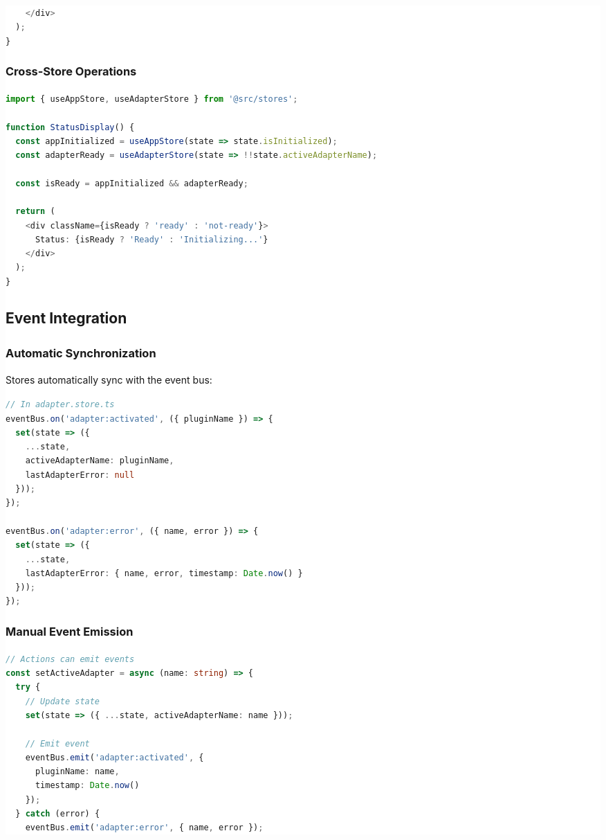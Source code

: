 ```typescript
    </div>
  );
}
```

### Cross-Store Operations

```typescript
import { useAppStore, useAdapterStore } from '@src/stores';

function StatusDisplay() {
  const appInitialized = useAppStore(state => state.isInitialized);
  const adapterReady = useAdapterStore(state => !!state.activeAdapterName);
  
  const isReady = appInitialized && adapterReady;
  
  return (
    <div className={isReady ? 'ready' : 'not-ready'}>
      Status: {isReady ? 'Ready' : 'Initializing...'}
    </div>
  );
}
```

## Event Integration

### Automatic Synchronization

Stores automatically sync with the event bus:

```typescript
// In adapter.store.ts
eventBus.on('adapter:activated', ({ pluginName }) => {
  set(state => ({
    ...state,
    activeAdapterName: pluginName,
    lastAdapterError: null
  }));
});

eventBus.on('adapter:error', ({ name, error }) => {
  set(state => ({
    ...state,
    lastAdapterError: { name, error, timestamp: Date.now() }
  }));
});
```

### Manual Event Emission

```typescript
// Actions can emit events
const setActiveAdapter = async (name: string) => {
  try {
    // Update state
    set(state => ({ ...state, activeAdapterName: name }));
    
    // Emit event
    eventBus.emit('adapter:activated', { 
      pluginName: name, 
      timestamp: Date.now() 
    });
  } catch (error) {
    eventBus.emit('adapter:error', { name, error });
```